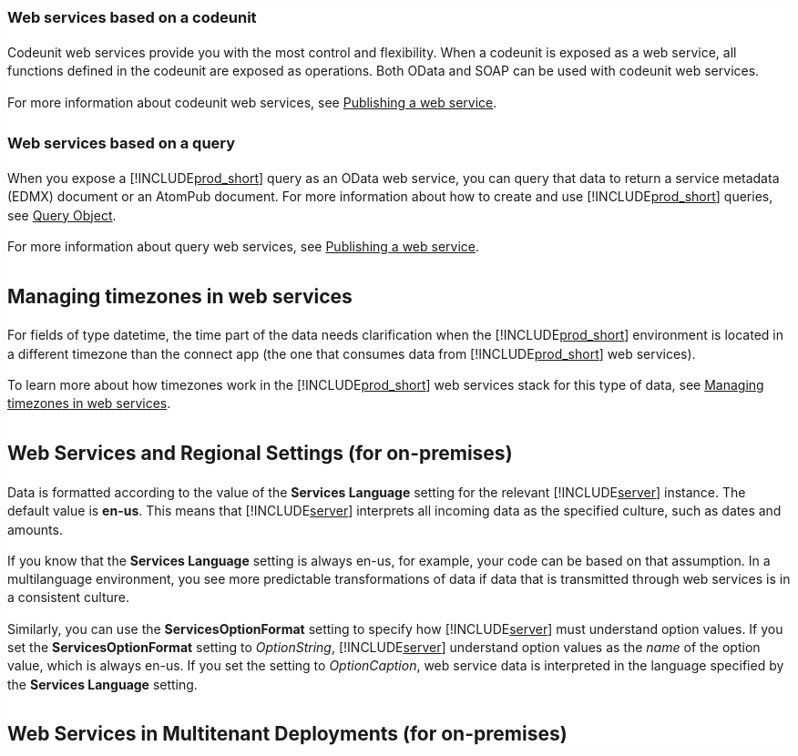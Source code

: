 
### Web services based on a codeunit

Codeunit web services provide you with the most control and flexibility. When a codeunit is exposed as a web service, all functions defined in the codeunit are exposed as operations. Both OData and SOAP can be used with codeunit web services.

For more information about codeunit web services, see [Publishing a web service](publish-web-service.md).

### Web services based on a query

When you expose a [!INCLUDE[prod_short](../developer/includes/prod_short.md)] query as an OData web service, you can query that data to return a service metadata \(EDMX\) document or an AtomPub document. For more information about how to create and use [!INCLUDE[prod_short](../developer/includes/prod_short.md)] queries, see [Query Object](../developer/devenv-query-object.md).  

For more information about query web services, see [Publishing a web service](publish-web-service.md).

## Managing timezones in web services

For fields of type datetime, the time part of the data needs clarification when the [!INCLUDE[prod_short](../developer/includes/prod_short.md)] environment is located in a different timezone than the connect app (the one that consumes data from [!INCLUDE[prod_short](../developer/includes/prod_short.md)] web services).

To learn more about how timezones work in the [!INCLUDE[prod_short](../developer/includes/prod_short.md)] web services stack for this type of data, see [Managing timezones in web services](managing-time-zones-with-web-services.md).



## Web Services and Regional Settings (for on-premises)

Data is formatted according to the value of the **Services Language** setting for the relevant [!INCLUDE[server](../developer/includes/server.md)] instance. The default value is **en-us**. This means that [!INCLUDE[server](../developer/includes/server.md)] interprets all incoming data as the specified culture, such as dates and amounts.  

If you know that the **Services Language** setting is always en-us, for example, your code can be based on that assumption. In a multilanguage environment, you see more predictable transformations of data if data that is transmitted through web services is in a consistent culture.  

Similarly, you can use the **ServicesOptionFormat** setting to specify how [!INCLUDE[server](../developer/includes/server.md)] must understand option values. If you set the **ServicesOptionFormat** setting to *OptionString*, [!INCLUDE[server](../developer/includes/server.md)] understand option values as the *name* of the option value, which is always en\-us. If you set the setting to *OptionCaption*, web service data is interpreted in the language specified by the **Services Language** setting.  


## Web Services in Multitenant Deployments (for on-premises) 
